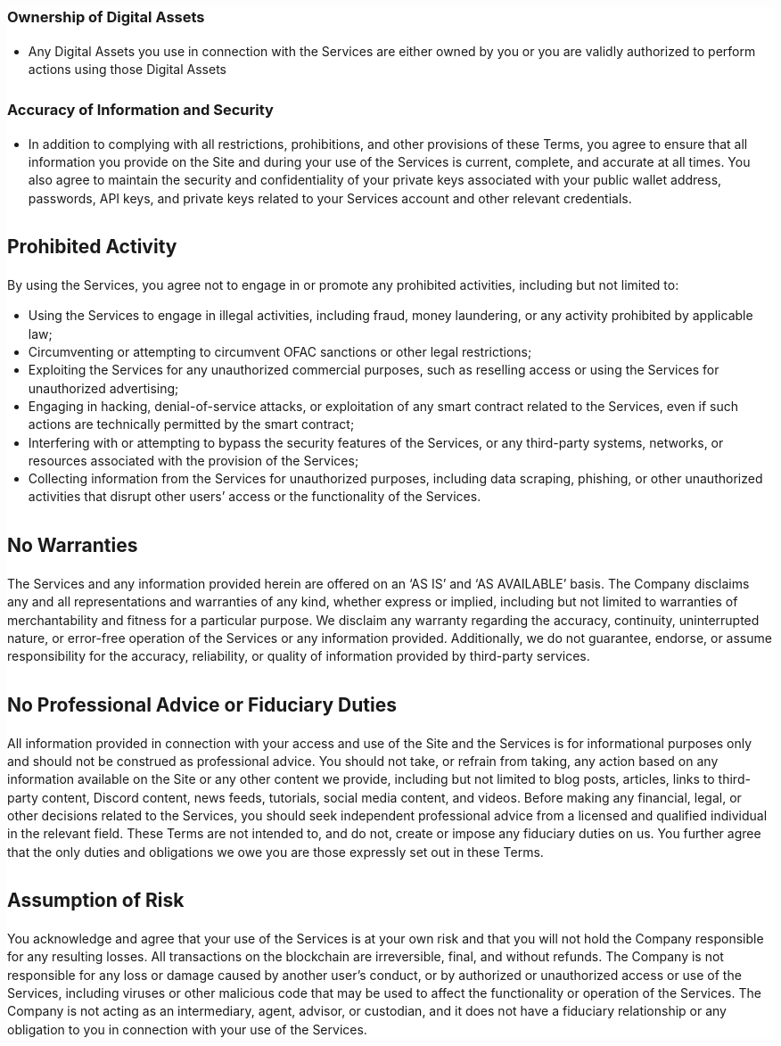 ### Ownership of Digital Assets
- Any Digital Assets you use in connection with the Services are either owned by you or you are validly authorized to perform actions using those Digital Assets

### Accuracy of Information and Security
- In addition to complying with all restrictions, prohibitions, and other provisions of these Terms, you agree to ensure that all information you provide on the Site and during your use of the Services is current, complete, and accurate at all times. You also agree to maintain the security and confidentiality of your private keys associated with your public wallet address, passwords, API keys, and private keys related to your Services account and other relevant credentials.

## Prohibited Activity
By using the Services, you agree not to engage in or promote any prohibited activities, including but not limited to:
- Using the Services to engage in illegal activities, including fraud, money laundering, or any activity prohibited by applicable law;
- Circumventing or attempting to circumvent OFAC sanctions or other legal restrictions;
- Exploiting the Services for any unauthorized commercial purposes, such as reselling access or using the Services for unauthorized advertising;
- Engaging in hacking, denial-of-service attacks, or exploitation of any smart contract related to the Services, even if such actions are technically permitted by the smart contract;
- Interfering with or attempting to bypass the security features of the Services, or any third-party systems, networks, or resources associated with the provision of the Services;
- Collecting information from the Services for unauthorized purposes, including data scraping, phishing, or other unauthorized activities that disrupt other users’ access or the functionality of the Services.

## No Warranties
The Services and any information provided herein are offered on an ‘AS IS’ and ‘AS AVAILABLE’ basis. The Company disclaims any and all representations and warranties of any kind, whether express or implied, including but not limited to warranties of merchantability and fitness for a particular purpose. We disclaim any warranty regarding the accuracy, continuity, uninterrupted nature, or error-free operation of the Services or any information provided. Additionally, we do not guarantee, endorse, or assume responsibility for the accuracy, reliability, or quality of information provided by third-party services.

## No Professional Advice or Fiduciary Duties 
All information provided in connection with your access and use of the Site and the Services is for informational purposes only and should not be construed as professional advice. You should not take, or refrain from taking, any action based on any information available on the Site or any other content we provide, including but not limited to blog posts, articles, links to third-party content, Discord content, news feeds, tutorials, social media content, and videos. Before making any financial, legal, or other decisions related to the Services, you should seek independent professional advice from a licensed and qualified individual in the relevant field. These Terms are not intended to, and do not, create or impose any fiduciary duties on us. You further agree that the only duties and obligations we owe you are those expressly set out in these Terms.

## Assumption of Risk
You acknowledge and agree that your use of the Services is at your own risk and that you will not hold the Company responsible for any resulting losses. All transactions on the blockchain are irreversible, final, and without refunds. The Company is not responsible for any loss or damage caused by another user’s conduct, or by authorized or unauthorized access or use of the Services, including viruses or other malicious code that may be used to affect the functionality or operation of the Services. The Company is not acting as an intermediary, agent, advisor, or custodian, and it does not have a fiduciary relationship or any obligation to you in connection with your use of the Services.
